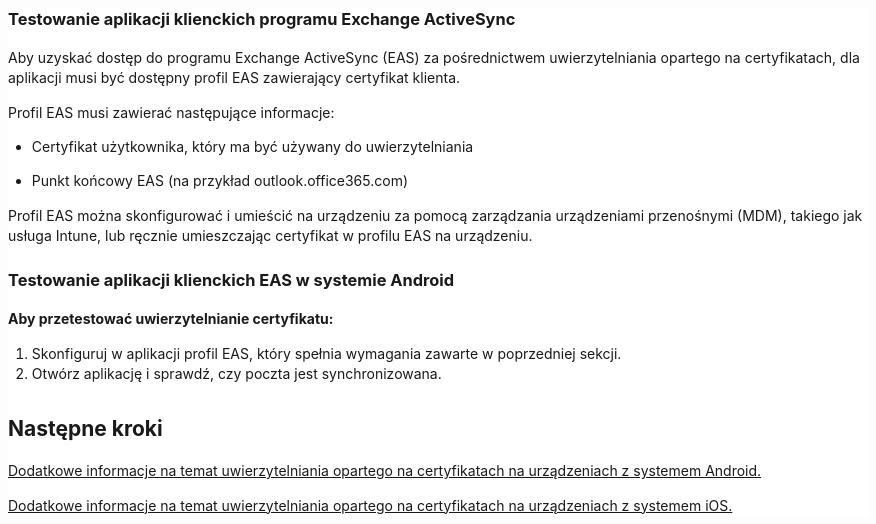 ### <a name="testing-exchange-activesync-client-applications"></a>Testowanie aplikacji klienckich programu Exchange ActiveSync

Aby uzyskać dostęp do programu Exchange ActiveSync (EAS) za pośrednictwem uwierzytelniania opartego na certyfikatach, dla aplikacji musi być dostępny profil EAS zawierający certyfikat klienta.

Profil EAS musi zawierać następujące informacje:

- Certyfikat użytkownika, który ma być używany do uwierzytelniania

- Punkt końcowy EAS (na przykład outlook.office365.com)

Profil EAS można skonfigurować i umieścić na urządzeniu za pomocą zarządzania urządzeniami przenośnymi (MDM), takiego jak usługa Intune, lub ręcznie umieszczając certyfikat w profilu EAS na urządzeniu.

### <a name="testing-eas-client-applications-on-android"></a>Testowanie aplikacji klienckich EAS w systemie Android

**Aby przetestować uwierzytelnianie certyfikatu:**

1. Skonfiguruj w aplikacji profil EAS, który spełnia wymagania zawarte w poprzedniej sekcji.
2. Otwórz aplikację i sprawdź, czy poczta jest synchronizowana.

## <a name="next-steps"></a>Następne kroki

[Dodatkowe informacje na temat uwierzytelniania opartego na certyfikatach na urządzeniach z systemem Android.](active-directory-certificate-based-authentication-android.md)

[Dodatkowe informacje na temat uwierzytelniania opartego na certyfikatach na urządzeniach z systemem iOS.](active-directory-certificate-based-authentication-ios.md)
